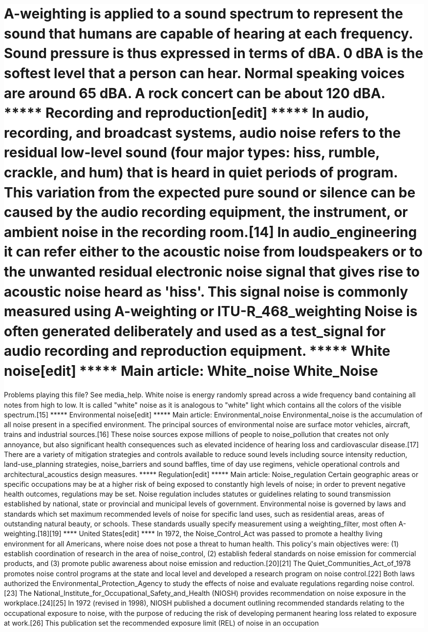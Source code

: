 A-weighting is applied to a sound spectrum to represent the sound that humans
are capable of hearing at each frequency. Sound pressure is thus expressed in
terms of dBA. 0 dBA is the softest level that a person can hear. Normal
speaking voices are around 65 dBA. A rock concert can be about 120 dBA.
***** Recording and reproduction[edit] *****
In audio, recording, and broadcast systems, audio noise refers to the residual
low-level sound (four major types: hiss, rumble, crackle, and hum) that is
heard in quiet periods of program. This variation from the expected pure sound
or silence can be caused by the audio recording equipment, the instrument, or
ambient noise in the recording room.[14]
In audio_engineering it can refer either to the acoustic noise from
loudspeakers or to the unwanted residual electronic noise signal that gives
rise to acoustic noise heard as 'hiss'. This signal noise is commonly measured
using A-weighting or ITU-R_468_weighting
Noise is often generated deliberately and used as a test_signal for audio
recording and reproduction equipment.
***** White noise[edit] *****
Main article: White_noise
 White_Noise
==============================================================================
Problems playing this file? See media_help.
White noise is energy randomly spread across a wide frequency band containing
all notes from high to low. It is called "white" noise as it is analogous to
"white" light which contains all the colors of the visible spectrum.[15]
***** Environmental noise[edit] *****
Main article: Environmental_noise
Environmental_noise is the accumulation of all noise present in a specified
environment. The principal sources of environmental noise are surface motor
vehicles, aircraft, trains and industrial sources.[16] These noise sources
expose millions of people to noise_pollution that creates not only annoyance,
but also significant health consequences such as elevated incidence of hearing
loss and cardiovascular disease.[17] There are a variety of mitigation
strategies and controls available to reduce sound levels including source
intensity reduction, land-use_planning strategies, noise_barriers and sound
baffles, time of day use regimens, vehicle operational controls and
architectural_acoustics design measures.
***** Regulation[edit] *****
Main article: Noise_regulation
Certain geographic areas or specific occupations may be at a higher risk of
being exposed to constantly high levels of noise; in order to prevent negative
health outcomes, regulations may be set. Noise regulation includes statutes or
guidelines relating to sound transmission established by national, state or
provincial and municipal levels of government. Environmental noise is governed
by laws and standards which set maximum recommended levels of noise for
specific land uses, such as residential areas, areas of outstanding natural
beauty, or schools. These standards usually specify measurement using a
weighting_filter, most often A-weighting.[18][19]
**** United States[edit] ****
In 1972, the Noise_Control_Act was passed to promote a healthy living
environment for all Americans, where noise does not pose a threat to human
health. This policy's main objectives were: (1) establish coordination of
research in the area of noise_control, (2) establish federal standards on noise
emission for commercial products, and (3) promote public awareness about noise
emission and reduction.[20][21]
The Quiet_Communities_Act_of_1978 promotes noise control programs at the state
and local level and developed a research program on noise control.[22] Both
laws authorized the Environmental_Protection_Agency to study the effects of
noise and evaluate regulations regarding noise control.[23]
The National_Institute_for_Occupational_Safety_and_Health (NIOSH) provides
recommendation on noise exposure in the workplace.[24][25] In 1972 (revised in
1998), NIOSH published a document outlining recommended standards relating to
the occupational exposure to noise, with the purpose of reducing the risk of
developing permanent hearing loss related to exposure at work.[26] This
publication set the recommended exposure limit (REL) of noise in an occupation